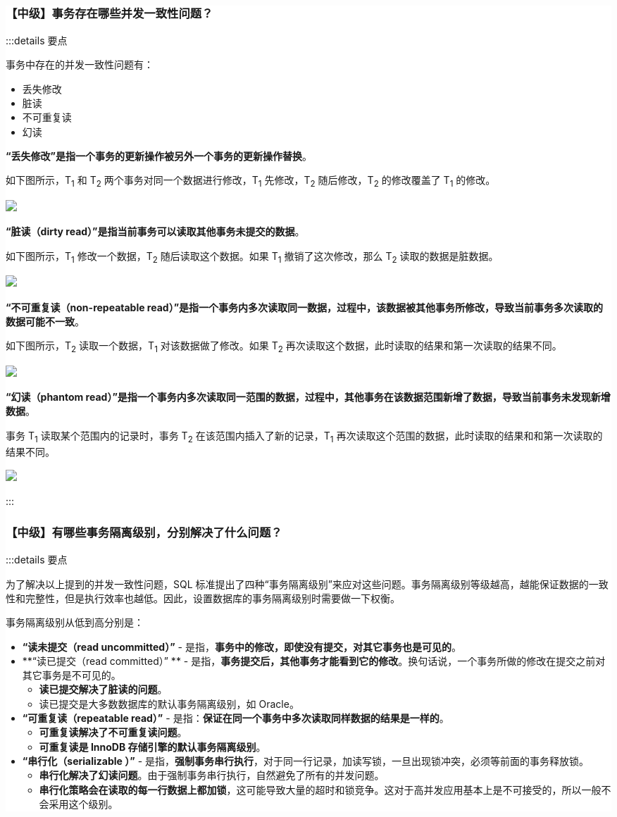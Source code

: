 ### 【中级】事务存在哪些并发一致性问题？

:::details 要点

事务中存在的并发一致性问题有：

- 丢失修改
- 脏读
- 不可重复读
- 幻读

**“丢失修改”是指一个事务的更新操作被另外一个事务的更新操作替换**。

如下图所示，T<sub>1</sub> 和 T<sub>2</sub> 两个事务对同一个数据进行修改，T<sub>1</sub> 先修改，T<sub>2</sub> 随后修改，T<sub>2</sub> 的修改覆盖了 T<sub>1</sub> 的修改。

![](https://raw.githubusercontent.com/dunwu/images/master/snap/202503242209867.png)

**“脏读（dirty read）”是指当前事务可以读取其他事务未提交的数据**。

如下图所示，T<sub>1</sub> 修改一个数据，T<sub>2</sub> 随后读取这个数据。如果 T<sub>1</sub> 撤销了这次修改，那么 T<sub>2</sub> 读取的数据是脏数据。

![](https://raw.githubusercontent.com/dunwu/images/master/snap/202503242210430.png)

**“不可重复读（non-repeatable read）”是指一个事务内多次读取同一数据，过程中，该数据被其他事务所修改，导致当前事务多次读取的数据可能不一致**。

如下图所示，T<sub>2</sub> 读取一个数据，T<sub>1</sub> 对该数据做了修改。如果 T<sub>2</sub> 再次读取这个数据，此时读取的结果和第一次读取的结果不同。

![](https://raw.githubusercontent.com/dunwu/images/master/snap/202503242211015.png)

**“幻读（phantom read）”是指一个事务内多次读取同一范围的数据，过程中，其他事务在该数据范围新增了数据，导致当前事务未发现新增数据**。

事务 T<sub>1</sub> 读取某个范围内的记录时，事务 T<sub>2</sub> 在该范围内插入了新的记录，T<sub>1</sub> 再次读取这个范围的数据，此时读取的结果和和第一次读取的结果不同。

![](https://raw.githubusercontent.com/dunwu/images/master/snap/202503242212639.png)

:::

### 【中级】有哪些事务隔离级别，分别解决了什么问题？

:::details 要点

为了解决以上提到的并发一致性问题，SQL 标准提出了四种“事务隔离级别”来应对这些问题。事务隔离级别等级越高，越能保证数据的一致性和完整性，但是执行效率也越低。因此，设置数据库的事务隔离级别时需要做一下权衡。

事务隔离级别从低到高分别是：

- **“读未提交（read uncommitted）”** - 是指，**事务中的修改，即使没有提交，对其它事务也是可见的**。
- **“读已提交（read committed）” ** - 是指，**事务提交后，其他事务才能看到它的修改**。换句话说，一个事务所做的修改在提交之前对其它事务是不可见的。
  - **读已提交解决了脏读的问题**。
  - 读已提交是大多数数据库的默认事务隔离级别，如 Oracle。
- **“可重复读（repeatable read）”** - 是指：**保证在同一个事务中多次读取同样数据的结果是一样的**。
  - **可重复读解决了不可重复读问题**。
  - **可重复读是 InnoDB 存储引擎的默认事务隔离级别**。
- **“串行化（serializable ）”** - 是指，**强制事务串行执行**，对于同一行记录，加读写锁，一旦出现锁冲突，必须等前面的事务释放锁。
  - **串行化解决了幻读问题**。由于强制事务串行执行，自然避免了所有的并发问题。
  - **串行化策略会在读取的每一行数据上都加锁**，这可能导致大量的超时和锁竞争。这对于高并发应用基本上是不可接受的，所以一般不会采用这个级别。
